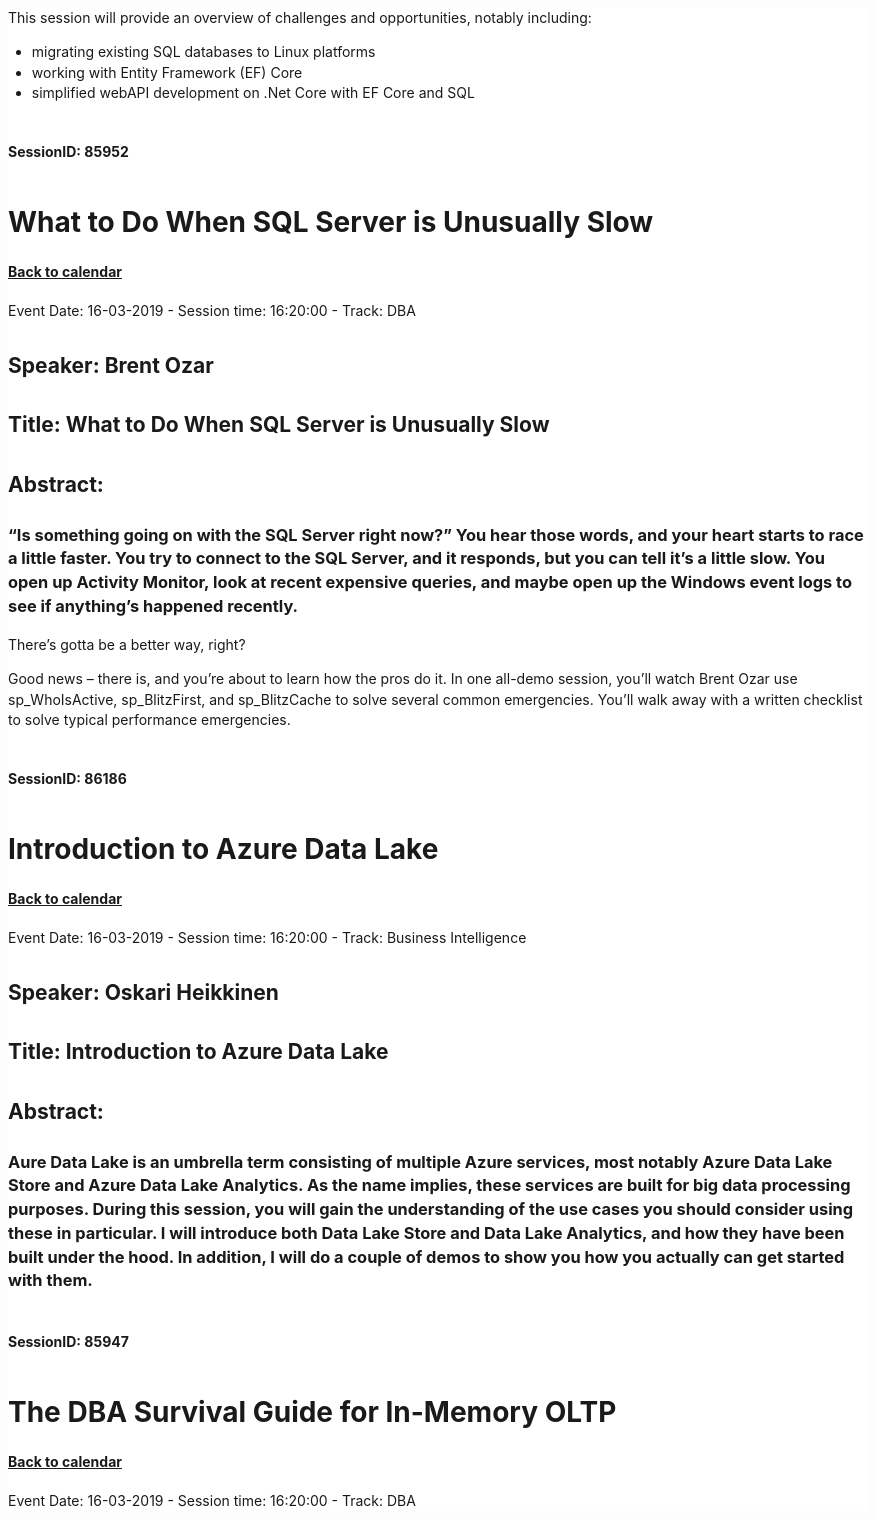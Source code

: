 This session will provide an overview of challenges and opportunities, notably including:
- migrating existing SQL databases to Linux platforms
- working with Entity Framework (EF) Core
- simplified webAPI development on .Net Core with EF Core and SQL
#  
#### SessionID: 85952
# What to Do When SQL Server is Unusually Slow
#### [Back to calendar](#SQLSaturday-#816---Iceland-2019)
Event Date: 16-03-2019 - Session time: 16:20:00 - Track: DBA
## Speaker: Brent Ozar
## Title: What to Do When SQL Server is Unusually Slow
## Abstract:
### “Is something going on with the SQL Server right now?” You hear those words, and your heart starts to race a little faster. You try to connect to the SQL Server, and it responds, but you can tell it’s a little slow. You open up Activity Monitor, look at recent expensive queries, and maybe open up the Windows event logs to see if anything’s happened recently.

There’s gotta be a better way, right?

Good news – there is, and you’re about to learn how the pros do it. In one all-demo session, you’ll watch Brent Ozar use sp_WhoIsActive, sp_BlitzFirst, and sp_BlitzCache to solve several common emergencies. You’ll walk away with a written checklist to solve typical performance emergencies.
#  
#### SessionID: 86186
# Introduction to Azure Data Lake
#### [Back to calendar](#SQLSaturday-#816---Iceland-2019)
Event Date: 16-03-2019 - Session time: 16:20:00 - Track: Business Intelligence
## Speaker: Oskari Heikkinen
## Title: Introduction to Azure Data Lake
## Abstract:
### Aure Data Lake is an umbrella term consisting of multiple Azure services, most notably Azure Data Lake Store and Azure Data Lake Analytics. As the name implies, these services are built for big data processing purposes. During this session, you will gain the understanding of the use cases you should consider using these in particular. I will introduce both Data Lake Store and Data Lake Analytics, and how they have been built under the hood. In addition, I will do a couple of demos to show you how you actually can get started with them.
#  
#### SessionID: 85947
# The DBA Survival Guide for In-Memory OLTP
#### [Back to calendar](#SQLSaturday-#816---Iceland-2019)
Event Date: 16-03-2019 - Session time: 16:20:00 - Track: DBA